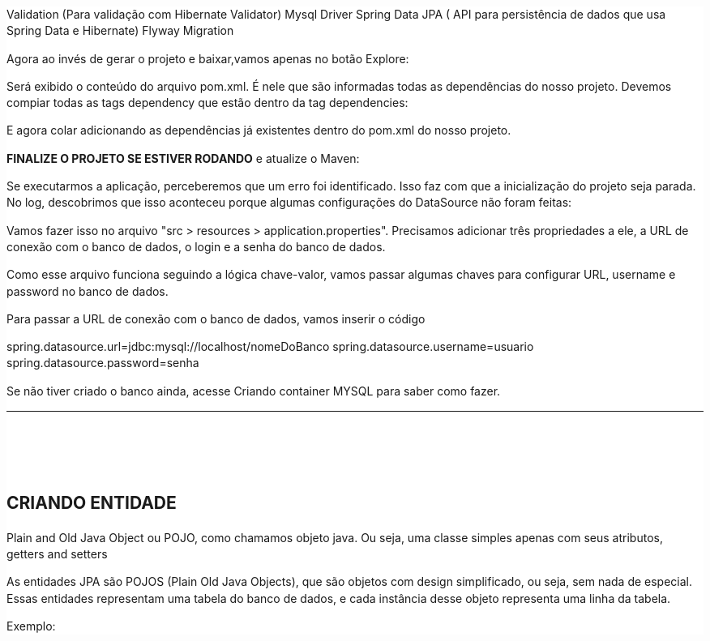 Validation (Para validação com Hibernate Validator)
Mysql Driver
Spring Data JPA ( API para persistência de dados que usa Spring Data e Hibernate)
Flyway Migration

Agora ao invés de gerar o projeto e baixar,vamos apenas no botão Explore:




Será exibido o conteúdo do arquivo pom.xml.
É nele que são informadas todas as dependências do nosso projeto.
Devemos compiar todas as tags dependency que estão dentro da tag dependencies:

E agora colar adicionando as dependências já existentes dentro do pom.xml do nosso projeto.

**FINALIZE O PROJETO SE ESTIVER RODANDO** e atualize o Maven:





Se executarmos a aplicação, perceberemos que um erro foi identificado. Isso faz com que a inicialização do projeto seja parada. No log, descobrimos que isso aconteceu porque algumas configurações do DataSource não foram feitas:




Vamos fazer isso no arquivo "src > resources > application.properties". Precisamos adicionar três propriedades a ele, a URL de conexão com o banco de dados, o login e a senha do banco de dados.

Como esse arquivo funciona seguindo a lógica chave-valor, vamos passar algumas chaves para configurar URL, username e password no banco de dados.

Para passar a URL de conexão com o banco de dados, vamos inserir o código

spring.datasource.url=jdbc:mysql://localhost/nomeDoBanco
spring.datasource.username=usuario
spring.datasource.password=senha

Se não tiver criado o banco ainda, acesse Criando container MYSQL para saber como fazer.

___


&nbsp;

&nbsp;





## CRIANDO ENTIDADE

Plain and Old Java Object ou POJO, como chamamos objeto java.
Ou seja, uma classe simples apenas com seus atributos, getters and setters

As entidades JPA são POJOS (Plain Old Java Objects), que são objetos com design simplificado, ou seja, sem nada de especial. Essas entidades representam uma tabela do banco de dados, e cada instância desse objeto representa uma linha da tabela.

Exemplo:
